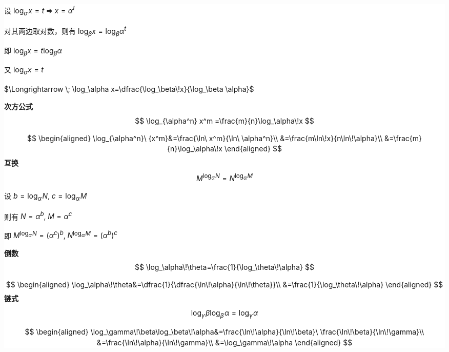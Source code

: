 
设 $\log_\alpha\!x=t \;\Longrightarrow\; x=\alpha^{t}$ 

对其两边取对数，则有 $\log_\beta x=\log_\beta \alpha^{t}$

即 $\log_\beta x = t \log_\beta \alpha$

又 $\log_\alpha x=t$

$\Longrightarrow \; \log_\alpha x=\dfrac{\log_\beta\!x}{\log_\beta \alpha}$​

**次方公式**
$$
\log_{\alpha^n} x^m
=\frac{m}{n}\log_\alpha\!x
$$

$$
\begin{aligned}
\log_{\alpha^n}\ {x^m}&=\frac{\ln\ x^m}{\ln\ \alpha^n}\\
&=\frac{m\ln\!x}{n\ln\!\alpha}\\
&=\frac{m}{n}\log_\alpha\!x
\end{aligned}
$$
**互换**
$$
M^{\log_\alpha\!N}=N^{\log_\alpha\!M}
$$


设 $b = {\log_\alpha\!N} ,\;c = {\log_\alpha\!M}$

则有 $N=\alpha^b,\;M=\alpha^c$​

即 $M^{\log_\alpha\!N}=(\alpha^c)^b,\;N^{\log_\alpha\!M}=(\alpha^b)^c$

**倒数**
$$
\log_\alpha\!\theta=\frac{1}{\log_\theta\!\alpha}
$$

$$
\begin{aligned}
\log_\alpha\!\theta&=\dfrac{1}{\dfrac{\ln\!\alpha}{\ln\!\theta}}\\
&=\frac{1}{\log_\theta\!\alpha}
\end{aligned}
$$
**链式**
$$
\log_\gamma\!\beta\log_\beta\!\alpha=\log_\gamma\!\alpha
$$

$$
\begin{aligned}
\log_\gamma\!\beta\log_\beta\!\alpha&=\frac{\ln\!\alpha}{\ln\!\beta}\ \frac{\ln\!\beta}{\ln\!\gamma}\\
&=\frac{\ln\!\alpha}{\ln\!\gamma}\\
&=\log_\gamma\!\alpha
\end{aligned}
$$
